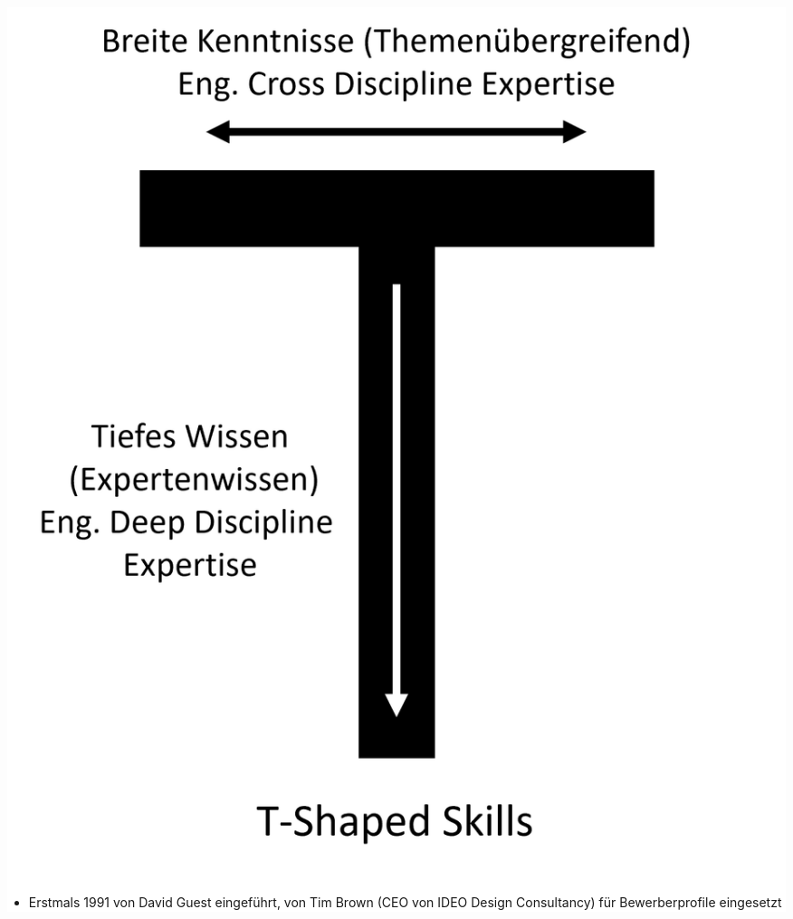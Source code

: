 ![T-Shaped Skill](../img/devops.01.tshapedskill.png)

* Erstmals 1991 von David Guest eingeführt, von Tim Brown (CEO von IDEO Design Consultancy) für Bewerberprofile eingesetzt

